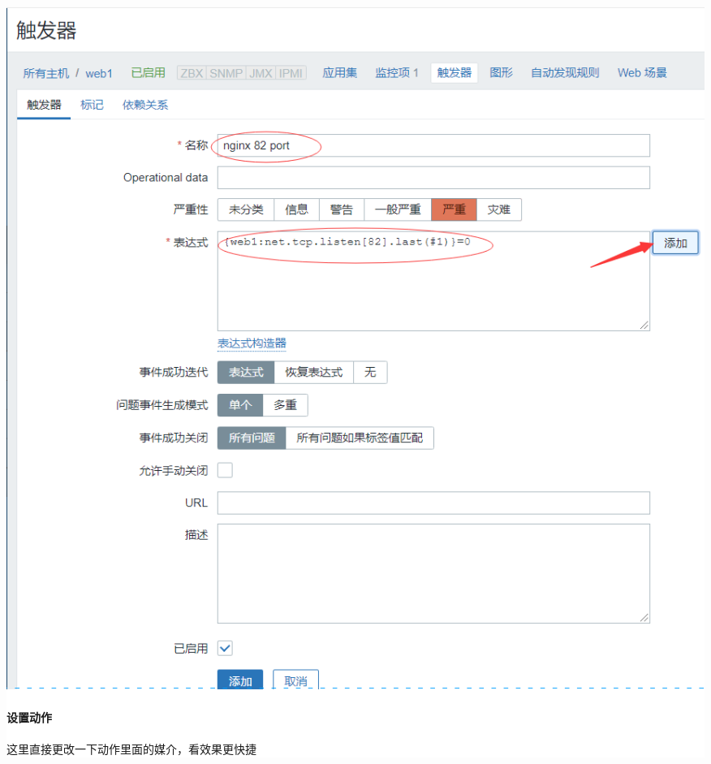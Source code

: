 ![img](assets/Zabbix-3/1663815230337-4a6ee8b7-486b-4d7c-b315-c891a3531b98.png)

#### 设置动作

这里直接更改一下动作里面的媒介，看效果更快捷
